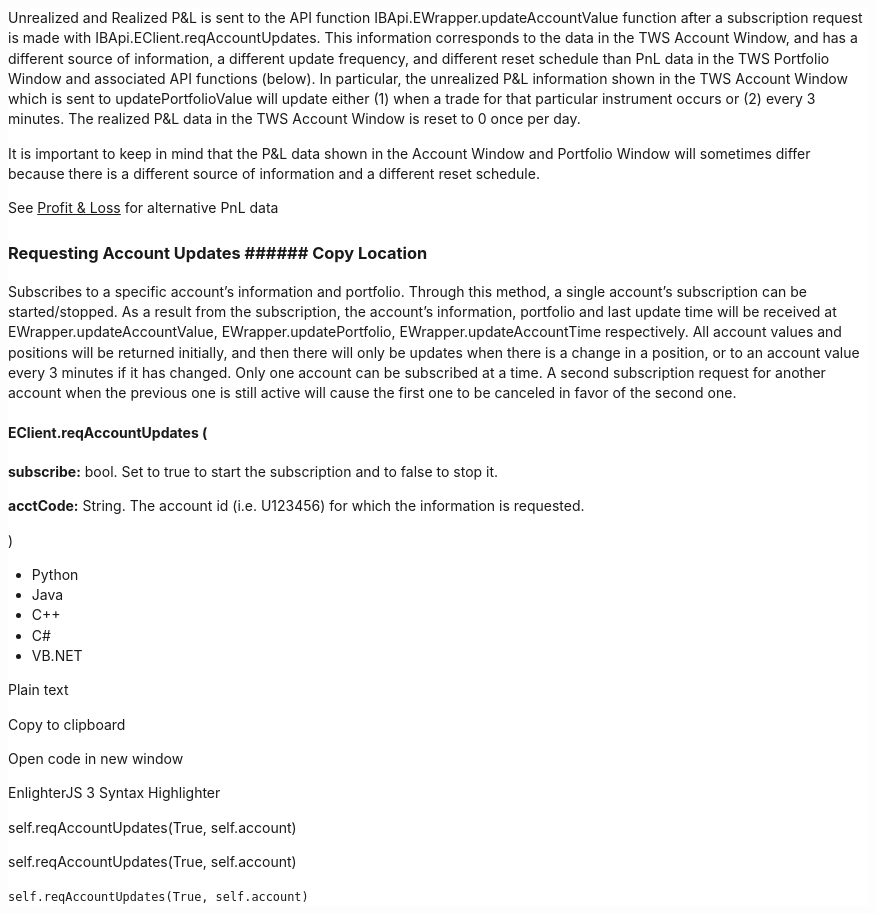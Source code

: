 Unrealized and Realized P&L is sent to the API function IBApi.EWrapper.updateAccountValue function after a subscription request is made with IBApi.EClient.reqAccountUpdates. This information corresponds to the data in the TWS Account Window, and has a different source of information, a different update frequency, and different reset schedule than PnL data in the TWS Portfolio Window and associated API functions (below). In particular, the unrealized P&L information shown in the TWS Account Window which is sent to updatePortfolioValue will update either (1) when a trade for that particular instrument occurs or (2) every 3 minutes. The realized P&L data in the TWS Account Window is reset to 0 once per day.

It is important to keep in mind that the P&L data shown in the Account Window and Portfolio Window will sometimes differ because there is a different source of information and a different reset schedule.

See [Profit & Loss](https://www.interactivebrokers.com/campus/ibkr-api-page/twsapi-doc/#pnl) for alternative PnL data

### Requesting Account Updates    \#\#\#\#\#\# Copy Location

Subscribes to a specific account’s information and portfolio. Through this method, a single account’s subscription can be started/stopped. As a result from the subscription, the account’s information, portfolio and last update time will be received at EWrapper.updateAccountValue, EWrapper.updatePortfolio, EWrapper.updateAccountTime respectively. All account values and positions will be returned initially, and then there will only be updates when there is a change in a position, or to an account value every 3 minutes if it has changed. Only one account can be subscribed at a time. A second subscription request for another account when the previous one is still active will cause the first one to be canceled in favor of the second one.

#### EClient.reqAccountUpdates (

**subscribe:** bool. Set to true to start the subscription and to false to stop it.

**acctCode:** String. The account id (i.e. U123456) for which the information is requested.

)

- Python
- Java
- C++
- C#
- VB.NET

Plain text

Copy to clipboard

Open code in new window

EnlighterJS 3 Syntax Highlighter

self.reqAccountUpdates(True, self.account)

self.reqAccountUpdates(True, self.account)

```
self.reqAccountUpdates(True, self.account)
```

